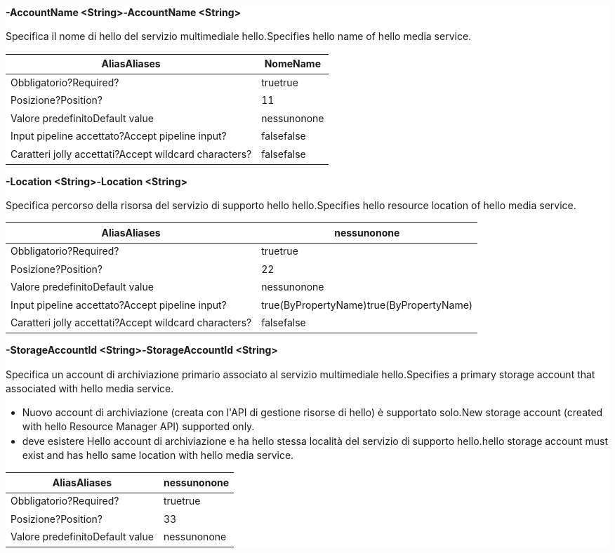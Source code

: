 <span data-ttu-id="b0d81-135">**-AccountName &lt;String&gt;**</span><span class="sxs-lookup"><span data-stu-id="b0d81-135">**-AccountName &lt;String&gt;**</span></span>

<span data-ttu-id="b0d81-136">Specifica il nome di hello del servizio multimediale hello.</span><span class="sxs-lookup"><span data-stu-id="b0d81-136">Specifies hello name of hello media service.</span></span>

| <span data-ttu-id="b0d81-137">Alias</span><span class="sxs-lookup"><span data-stu-id="b0d81-137">Aliases</span></span> | <span data-ttu-id="b0d81-138">Nome</span><span class="sxs-lookup"><span data-stu-id="b0d81-138">Name</span></span> |
| --- | --- |
| <span data-ttu-id="b0d81-139">Obbligatorio?</span><span class="sxs-lookup"><span data-stu-id="b0d81-139">Required?</span></span> |<span data-ttu-id="b0d81-140">true</span><span class="sxs-lookup"><span data-stu-id="b0d81-140">true</span></span> |
| <span data-ttu-id="b0d81-141">Posizione?</span><span class="sxs-lookup"><span data-stu-id="b0d81-141">Position?</span></span> |<span data-ttu-id="b0d81-142">1</span><span class="sxs-lookup"><span data-stu-id="b0d81-142">1</span></span> |
| <span data-ttu-id="b0d81-143">Valore predefinito</span><span class="sxs-lookup"><span data-stu-id="b0d81-143">Default value</span></span> |<span data-ttu-id="b0d81-144">nessuno</span><span class="sxs-lookup"><span data-stu-id="b0d81-144">none</span></span> |
| <span data-ttu-id="b0d81-145">Input pipeline accettato?</span><span class="sxs-lookup"><span data-stu-id="b0d81-145">Accept pipeline input?</span></span> |<span data-ttu-id="b0d81-146">false</span><span class="sxs-lookup"><span data-stu-id="b0d81-146">false</span></span> |
| <span data-ttu-id="b0d81-147">Caratteri jolly accettati?</span><span class="sxs-lookup"><span data-stu-id="b0d81-147">Accept wildcard characters?</span></span> |<span data-ttu-id="b0d81-148">false</span><span class="sxs-lookup"><span data-stu-id="b0d81-148">false</span></span> |

<span data-ttu-id="b0d81-149">**-Location &lt;String&gt;**</span><span class="sxs-lookup"><span data-stu-id="b0d81-149">**-Location &lt;String&gt;**</span></span>

<span data-ttu-id="b0d81-150">Specifica percorso della risorsa del servizio di supporto hello hello.</span><span class="sxs-lookup"><span data-stu-id="b0d81-150">Specifies hello resource location of hello media service.</span></span>

| <span data-ttu-id="b0d81-151">Alias</span><span class="sxs-lookup"><span data-stu-id="b0d81-151">Aliases</span></span> | <span data-ttu-id="b0d81-152">nessuno</span><span class="sxs-lookup"><span data-stu-id="b0d81-152">none</span></span> |
| --- | --- |
| <span data-ttu-id="b0d81-153">Obbligatorio?</span><span class="sxs-lookup"><span data-stu-id="b0d81-153">Required?</span></span> |<span data-ttu-id="b0d81-154">true</span><span class="sxs-lookup"><span data-stu-id="b0d81-154">true</span></span> |
| <span data-ttu-id="b0d81-155">Posizione?</span><span class="sxs-lookup"><span data-stu-id="b0d81-155">Position?</span></span> |<span data-ttu-id="b0d81-156">2</span><span class="sxs-lookup"><span data-stu-id="b0d81-156">2</span></span> |
| <span data-ttu-id="b0d81-157">Valore predefinito</span><span class="sxs-lookup"><span data-stu-id="b0d81-157">Default value</span></span> |<span data-ttu-id="b0d81-158">nessuno</span><span class="sxs-lookup"><span data-stu-id="b0d81-158">none</span></span> |
| <span data-ttu-id="b0d81-159">Input pipeline accettato?</span><span class="sxs-lookup"><span data-stu-id="b0d81-159">Accept pipeline input?</span></span> |<span data-ttu-id="b0d81-160">true(ByPropertyName)</span><span class="sxs-lookup"><span data-stu-id="b0d81-160">true(ByPropertyName)</span></span> |
| <span data-ttu-id="b0d81-161">Caratteri jolly accettati?</span><span class="sxs-lookup"><span data-stu-id="b0d81-161">Accept wildcard characters?</span></span> |<span data-ttu-id="b0d81-162">false</span><span class="sxs-lookup"><span data-stu-id="b0d81-162">false</span></span> |

<span data-ttu-id="b0d81-163">**-StorageAccountId &lt;String&gt;**</span><span class="sxs-lookup"><span data-stu-id="b0d81-163">**-StorageAccountId &lt;String&gt;**</span></span>

<span data-ttu-id="b0d81-164">Specifica un account di archiviazione primario associato al servizio multimediale hello.</span><span class="sxs-lookup"><span data-stu-id="b0d81-164">Specifies a primary storage account that associated with hello media service.</span></span>

* <span data-ttu-id="b0d81-165">Nuovo account di archiviazione (creata con l'API di gestione risorse di hello) è supportato solo.</span><span class="sxs-lookup"><span data-stu-id="b0d81-165">New storage account (created with hello Resource Manager API) supported only.</span></span>
* <span data-ttu-id="b0d81-166">deve esistere Hello account di archiviazione e ha hello stessa località del servizio di supporto hello.</span><span class="sxs-lookup"><span data-stu-id="b0d81-166">hello storage account must exist and has hello same location with hello media service.</span></span>

| <span data-ttu-id="b0d81-167">Alias</span><span class="sxs-lookup"><span data-stu-id="b0d81-167">Aliases</span></span> | <span data-ttu-id="b0d81-168">nessuno</span><span class="sxs-lookup"><span data-stu-id="b0d81-168">none</span></span> |
| --- | --- |
| <span data-ttu-id="b0d81-169">Obbligatorio?</span><span class="sxs-lookup"><span data-stu-id="b0d81-169">Required?</span></span> |<span data-ttu-id="b0d81-170">true</span><span class="sxs-lookup"><span data-stu-id="b0d81-170">true</span></span> |
| <span data-ttu-id="b0d81-171">Posizione?</span><span class="sxs-lookup"><span data-stu-id="b0d81-171">Position?</span></span> |<span data-ttu-id="b0d81-172">3</span><span class="sxs-lookup"><span data-stu-id="b0d81-172">3</span></span> |
| <span data-ttu-id="b0d81-173">Valore predefinito</span><span class="sxs-lookup"><span data-stu-id="b0d81-173">Default value</span></span> |<span data-ttu-id="b0d81-174">nessuno</span><span class="sxs-lookup"><span data-stu-id="b0d81-174">none</span></span> |
